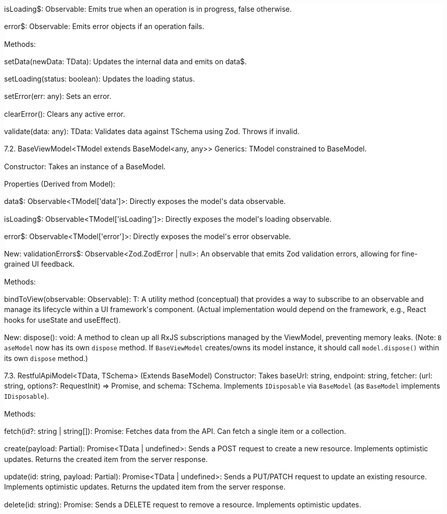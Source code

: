isLoading$: Observable<boolean>: Emits true when an operation is in progress, false otherwise.

error$: Observable<any>: Emits error objects if an operation fails.

Methods:

setData(newData: TData): Updates the internal data and emits on data$.

setLoading(status: boolean): Updates the loading status.

setError(err: any): Sets an error.

clearError(): Clears any active error.

validate(data: any): TData: Validates data against TSchema using Zod. Throws if invalid.

7.2. BaseViewModel<TModel extends BaseModel<any, any>>
Generics: TModel constrained to BaseModel.

Constructor: Takes an instance of a BaseModel.

Properties (Derived from Model):

data$: Observable<TModel['data']>: Directly exposes the model's data observable.

isLoading$: Observable<TModel['isLoading']>: Directly exposes the model's loading observable.

error$: Observable<TModel['error']>: Directly exposes the model's error observable.

New: validationErrors$: Observable<Zod.ZodError | null>: An observable that emits Zod validation errors, allowing for fine-grained UI feedback.

Methods:

bindToView<T>(observable: Observable<T>): T: A utility method (conceptual) that provides a way to subscribe to an observable and manage its lifecycle within a UI framework's component. (Actual implementation would depend on the framework, e.g., React hooks for useState and useEffect).

New: dispose(): void: A method to clean up all RxJS subscriptions managed by the ViewModel, preventing memory leaks. (Note: `BaseModel` now has its own `dispose` method. If `BaseViewModel` creates/owns its model instance, it should call `model.dispose()` within its own `dispose` method.)

7.3. RestfulApiModel<TData, TSchema> (Extends BaseModel)
Constructor: Takes baseUrl: string, endpoint: string, fetcher: (url: string, options?: RequestInit) => Promise<Response>, and schema: TSchema.
Implements `IDisposable` via `BaseModel` (as `BaseModel` implements `IDisposable`).

Methods:

fetch(id?: string | string[]): Promise<void>: Fetches data from the API. Can fetch a single item or a collection.

create(payload: Partial<TData>): Promise<TData | undefined>: Sends a POST request to create a new resource. Implements optimistic updates. Returns the created item from the server response.

update(id: string, payload: Partial<TData>): Promise<TData | undefined>: Sends a PUT/PATCH request to update an existing resource. Implements optimistic updates. Returns the updated item from the server response.

delete(id: string): Promise<void>: Sends a DELETE request to remove a resource. Implements optimistic updates.
